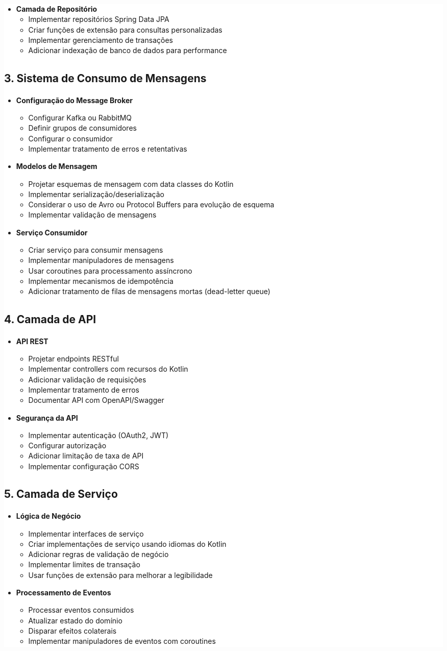 - **Camada de Repositório**
  - Implementar repositórios Spring Data JPA
  - Criar funções de extensão para consultas personalizadas
  - Implementar gerenciamento de transações
  - Adicionar indexação de banco de dados para performance

## 3. Sistema de Consumo de Mensagens

- **Configuração do Message Broker**
  - Configurar Kafka ou RabbitMQ
  - Definir grupos de consumidores
  - Configurar o consumidor
  - Implementar tratamento de erros e retentativas

- **Modelos de Mensagem**
  - Projetar esquemas de mensagem com data classes do Kotlin
  - Implementar serialização/deserialização
  - Considerar o uso de Avro ou Protocol Buffers para evolução de esquema
  - Implementar validação de mensagens

- **Serviço Consumidor**
  - Criar serviço para consumir mensagens
  - Implementar manipuladores de mensagens
  - Usar coroutines para processamento assíncrono
  - Implementar mecanismos de idempotência
  - Adicionar tratamento de filas de mensagens mortas (dead-letter queue)

## 4. Camada de API

- **API REST**
  - Projetar endpoints RESTful
  - Implementar controllers com recursos do Kotlin
  - Adicionar validação de requisições
  - Implementar tratamento de erros
  - Documentar API com OpenAPI/Swagger

- **Segurança da API**
  - Implementar autenticação (OAuth2, JWT)
  - Configurar autorização
  - Adicionar limitação de taxa de API
  - Implementar configuração CORS

## 5. Camada de Serviço

- **Lógica de Negócio**
  - Implementar interfaces de serviço
  - Criar implementações de serviço usando idiomas do Kotlin
  - Adicionar regras de validação de negócio
  - Implementar limites de transação
  - Usar funções de extensão para melhorar a legibilidade

- **Processamento de Eventos**
  - Processar eventos consumidos
  - Atualizar estado do domínio
  - Disparar efeitos colaterais
  - Implementar manipuladores de eventos com coroutines
